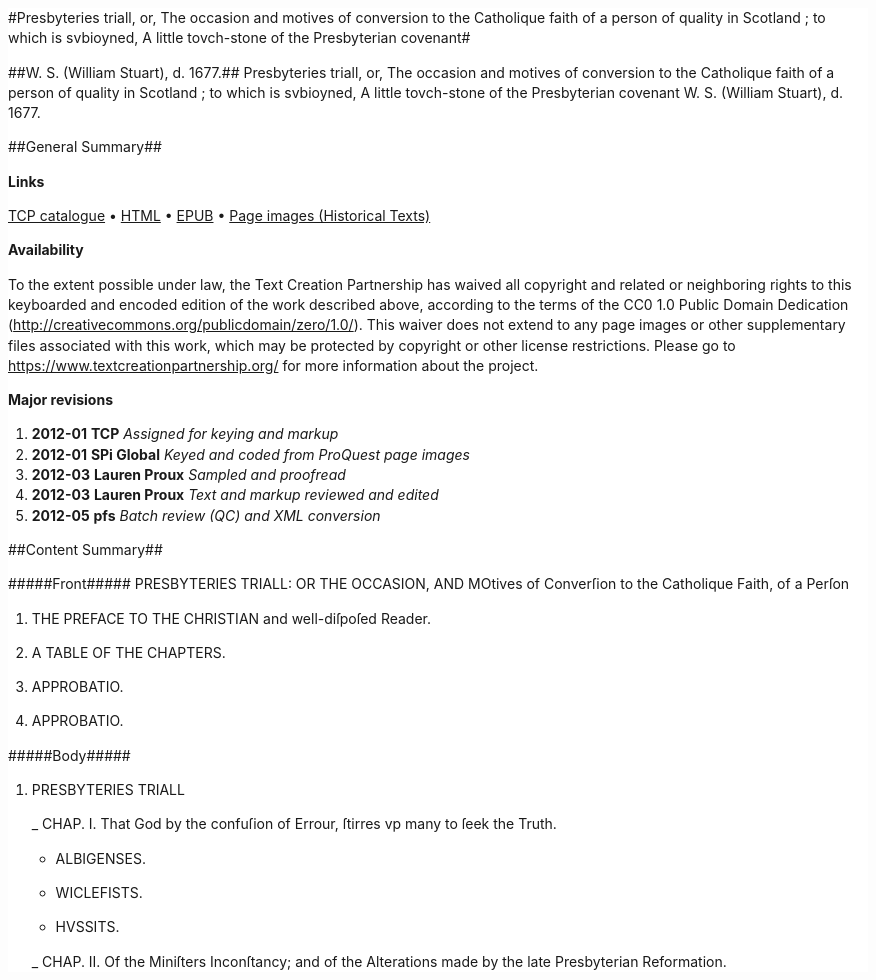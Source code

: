 #Presbyteries triall, or, The occasion and motives of conversion to the Catholique faith of a person of quality in Scotland ; to which is svbioyned, A little tovch-stone of the Presbyterian covenant#

##W. S. (William Stuart), d. 1677.##
Presbyteries triall, or, The occasion and motives of conversion to the Catholique faith of a person of quality in Scotland ; to which is svbioyned, A little tovch-stone of the Presbyterian covenant
W. S. (William Stuart), d. 1677.

##General Summary##

**Links**

[TCP catalogue](http://www.ota.ox.ac.uk/tcp/)  • 
[HTML](http://tei.it.ox.ac.uk/tcp/Texts-HTML/free/A61/A61864.html)  • 
[EPUB](http://tei.it.ox.ac.uk/tcp/Texts-EPUB/free/A61/A61864.epub) • 
[Page images (Historical Texts)](https://historicaltexts.jisc.ac.uk/eebo-09593824e)

**Availability**

To the extent possible under law, the Text Creation Partnership has waived all copyright and related or neighboring rights to this keyboarded and encoded edition of the work described above, according to the terms of the CC0 1.0 Public Domain Dedication (http://creativecommons.org/publicdomain/zero/1.0/). This waiver does not extend to any page images or other supplementary files associated with this work, which may be protected by copyright or other license restrictions. Please go to https://www.textcreationpartnership.org/ for more information about the project.

**Major revisions**

1. __2012-01__ __TCP__ *Assigned for keying and markup*
1. __2012-01__ __SPi Global__ *Keyed and coded from ProQuest page images*
1. __2012-03__ __Lauren Proux__ *Sampled and proofread*
1. __2012-03__ __Lauren Proux__ *Text and markup reviewed and edited*
1. __2012-05__ __pfs__ *Batch review (QC) and XML conversion*

##Content Summary##

#####Front#####
PRESBYTERIES TRIALL: OR THE OCCASION, AND MOtives of Converſion to the Catholique Faith, of a Perſon
1. THE PREFACE TO THE CHRISTIAN and well-diſpoſed Reader.

1. A TABLE OF THE CHAPTERS.

1. APPROBATIO.

1. APPROBATIO.

#####Body#####

1. PRESBYTERIES TRIALL

    _ CHAP. I. That God by the confuſion of Errour, ſtirres vp many to ſeek the Truth.

      * ALBIGENSES.

      * WICLEFISTS.

      * HVSSITS.

    _ CHAP. II. Of the Miniſters Inconſtancy; and of the Alterations made by the late Presbyterian Reformation.
